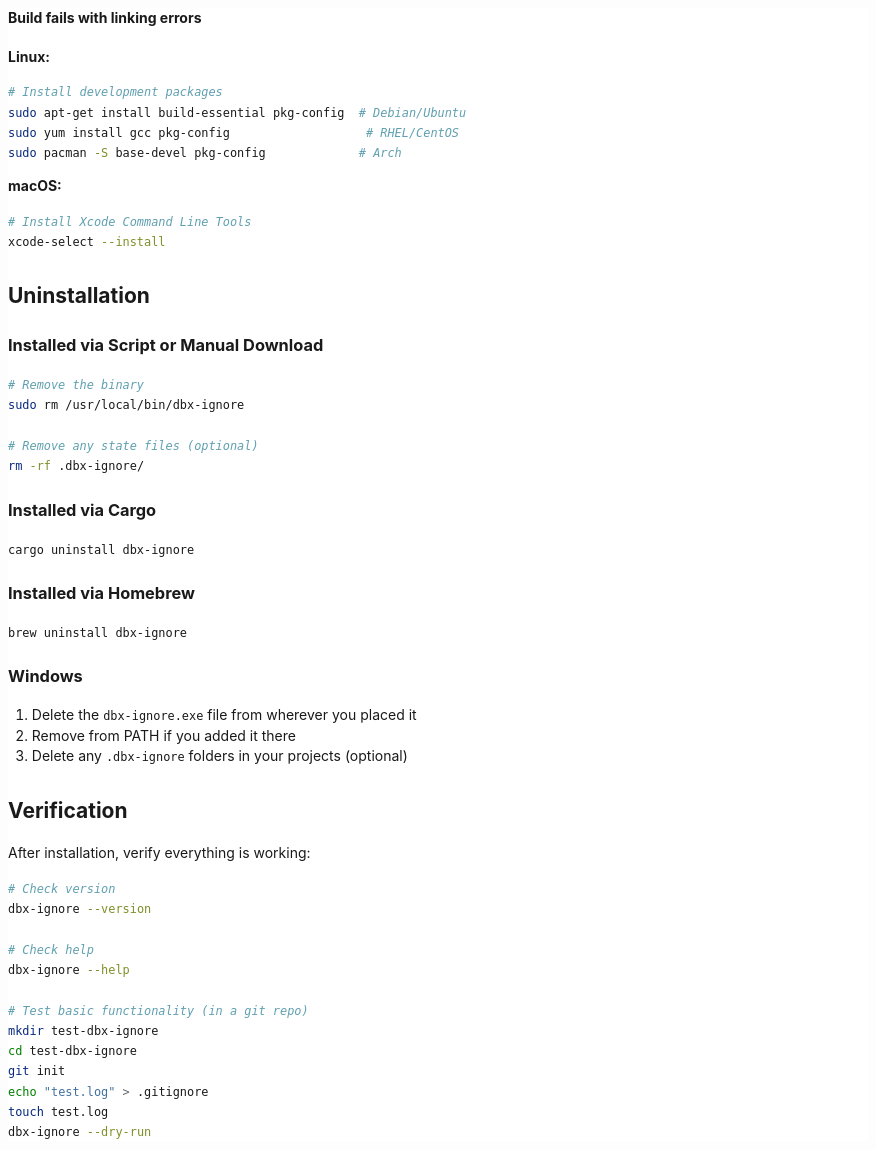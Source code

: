 #### Build fails with linking errors

**Linux:**

```bash
# Install development packages
sudo apt-get install build-essential pkg-config  # Debian/Ubuntu
sudo yum install gcc pkg-config                   # RHEL/CentOS
sudo pacman -S base-devel pkg-config             # Arch
```

**macOS:**

```bash
# Install Xcode Command Line Tools
xcode-select --install
```

## Uninstallation

### Installed via Script or Manual Download

```bash
# Remove the binary
sudo rm /usr/local/bin/dbx-ignore

# Remove any state files (optional)
rm -rf .dbx-ignore/
```

### Installed via Cargo

```bash
cargo uninstall dbx-ignore
```

### Installed via Homebrew

```bash
brew uninstall dbx-ignore
```

### Windows

1. Delete the `dbx-ignore.exe` file from wherever you placed it
2. Remove from PATH if you added it there
3. Delete any `.dbx-ignore` folders in your projects (optional)

## Verification

After installation, verify everything is working:

```bash
# Check version
dbx-ignore --version

# Check help
dbx-ignore --help

# Test basic functionality (in a git repo)
mkdir test-dbx-ignore
cd test-dbx-ignore
git init
echo "test.log" > .gitignore
touch test.log
dbx-ignore --dry-run
```
